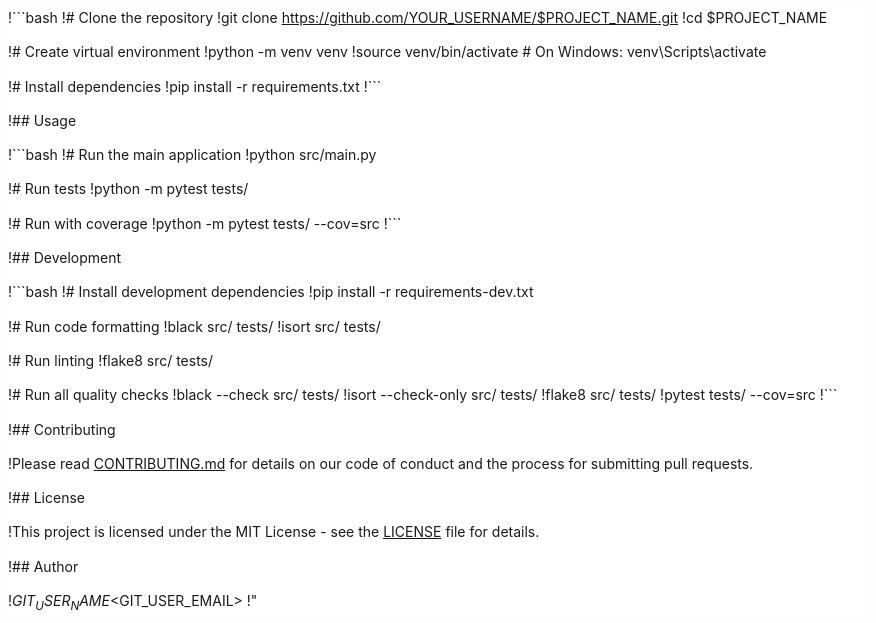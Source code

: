!\`\`\`bash
!# Clone the repository
!git clone https://github.com/YOUR_USERNAME/$PROJECT_NAME.git
!cd $PROJECT_NAME

!# Create virtual environment
!python -m venv venv
!source venv/bin/activate  # On Windows: venv\\Scripts\\activate

!# Install dependencies
!pip install -r requirements.txt
!\`\`\`

!## Usage

!\`\`\`bash
!# Run the main application
!python src/main.py

!# Run tests
!python -m pytest tests/

!# Run with coverage
!python -m pytest tests/ --cov=src
!\`\`\`

!## Development

!\`\`\`bash
!# Install development dependencies
!pip install -r requirements-dev.txt

!# Run code formatting
!black src/ tests/
!isort src/ tests/

!# Run linting
!flake8 src/ tests/

!# Run all quality checks
!black --check src/ tests/
!isort --check-only src/ tests/
!flake8 src/ tests/
!pytest tests/ --cov=src
!\`\`\`

!## Contributing

!Please read [CONTRIBUTING.md](CONTRIBUTING.md) for details on our code of conduct and the process for submitting pull requests.

!## License

!This project is licensed under the MIT License - see the [LICENSE](LICENSE) file for details.

!## Author

!$GIT_USER_NAME <$GIT_USER_EMAIL>
!"
